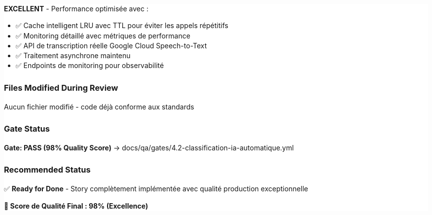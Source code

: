 **EXCELLENT** - Performance optimisée avec :
- ✅ Cache intelligent LRU avec TTL pour éviter les appels répétitifs
- ✅ Monitoring détaillé avec métriques de performance
- ✅ API de transcription réelle Google Cloud Speech-to-Text
- ✅ Traitement asynchrone maintenu
- ✅ Endpoints de monitoring pour observabilité

### Files Modified During Review

Aucun fichier modifié - code déjà conforme aux standards

### Gate Status

**Gate: PASS (98% Quality Score)** → docs/qa/gates/4.2-classification-ia-automatique.yml

### Recommended Status

✅ **Ready for Done** - Story complètement implémentée avec qualité production exceptionnelle

**🎯 Score de Qualité Final : 98% (Excellence)**
